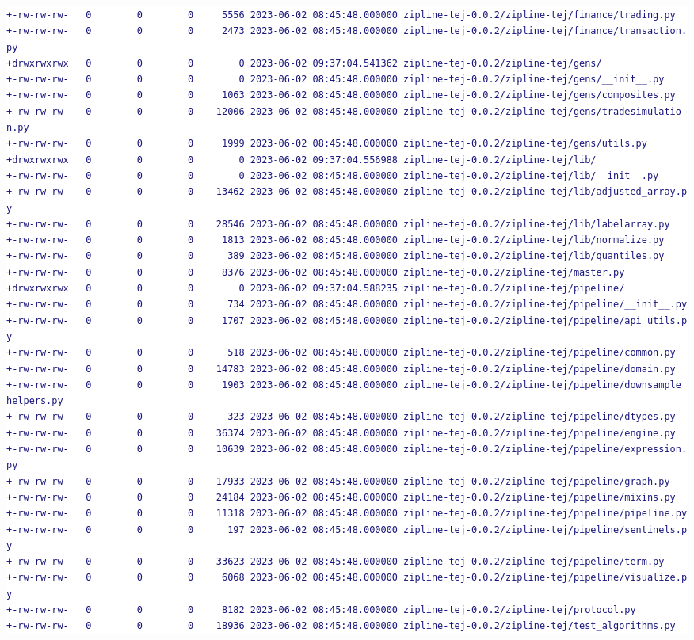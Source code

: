 ```diff
+-rw-rw-rw-   0        0        0     5556 2023-06-02 08:45:48.000000 zipline-tej-0.0.2/zipline-tej/finance/trading.py
+-rw-rw-rw-   0        0        0     2473 2023-06-02 08:45:48.000000 zipline-tej-0.0.2/zipline-tej/finance/transaction.py
+drwxrwxrwx   0        0        0        0 2023-06-02 09:37:04.541362 zipline-tej-0.0.2/zipline-tej/gens/
+-rw-rw-rw-   0        0        0        0 2023-06-02 08:45:48.000000 zipline-tej-0.0.2/zipline-tej/gens/__init__.py
+-rw-rw-rw-   0        0        0     1063 2023-06-02 08:45:48.000000 zipline-tej-0.0.2/zipline-tej/gens/composites.py
+-rw-rw-rw-   0        0        0    12006 2023-06-02 08:45:48.000000 zipline-tej-0.0.2/zipline-tej/gens/tradesimulation.py
+-rw-rw-rw-   0        0        0     1999 2023-06-02 08:45:48.000000 zipline-tej-0.0.2/zipline-tej/gens/utils.py
+drwxrwxrwx   0        0        0        0 2023-06-02 09:37:04.556988 zipline-tej-0.0.2/zipline-tej/lib/
+-rw-rw-rw-   0        0        0        0 2023-06-02 08:45:48.000000 zipline-tej-0.0.2/zipline-tej/lib/__init__.py
+-rw-rw-rw-   0        0        0    13462 2023-06-02 08:45:48.000000 zipline-tej-0.0.2/zipline-tej/lib/adjusted_array.py
+-rw-rw-rw-   0        0        0    28546 2023-06-02 08:45:48.000000 zipline-tej-0.0.2/zipline-tej/lib/labelarray.py
+-rw-rw-rw-   0        0        0     1813 2023-06-02 08:45:48.000000 zipline-tej-0.0.2/zipline-tej/lib/normalize.py
+-rw-rw-rw-   0        0        0      389 2023-06-02 08:45:48.000000 zipline-tej-0.0.2/zipline-tej/lib/quantiles.py
+-rw-rw-rw-   0        0        0     8376 2023-06-02 08:45:48.000000 zipline-tej-0.0.2/zipline-tej/master.py
+drwxrwxrwx   0        0        0        0 2023-06-02 09:37:04.588235 zipline-tej-0.0.2/zipline-tej/pipeline/
+-rw-rw-rw-   0        0        0      734 2023-06-02 08:45:48.000000 zipline-tej-0.0.2/zipline-tej/pipeline/__init__.py
+-rw-rw-rw-   0        0        0     1707 2023-06-02 08:45:48.000000 zipline-tej-0.0.2/zipline-tej/pipeline/api_utils.py
+-rw-rw-rw-   0        0        0      518 2023-06-02 08:45:48.000000 zipline-tej-0.0.2/zipline-tej/pipeline/common.py
+-rw-rw-rw-   0        0        0    14783 2023-06-02 08:45:48.000000 zipline-tej-0.0.2/zipline-tej/pipeline/domain.py
+-rw-rw-rw-   0        0        0     1903 2023-06-02 08:45:48.000000 zipline-tej-0.0.2/zipline-tej/pipeline/downsample_helpers.py
+-rw-rw-rw-   0        0        0      323 2023-06-02 08:45:48.000000 zipline-tej-0.0.2/zipline-tej/pipeline/dtypes.py
+-rw-rw-rw-   0        0        0    36374 2023-06-02 08:45:48.000000 zipline-tej-0.0.2/zipline-tej/pipeline/engine.py
+-rw-rw-rw-   0        0        0    10639 2023-06-02 08:45:48.000000 zipline-tej-0.0.2/zipline-tej/pipeline/expression.py
+-rw-rw-rw-   0        0        0    17933 2023-06-02 08:45:48.000000 zipline-tej-0.0.2/zipline-tej/pipeline/graph.py
+-rw-rw-rw-   0        0        0    24184 2023-06-02 08:45:48.000000 zipline-tej-0.0.2/zipline-tej/pipeline/mixins.py
+-rw-rw-rw-   0        0        0    11318 2023-06-02 08:45:48.000000 zipline-tej-0.0.2/zipline-tej/pipeline/pipeline.py
+-rw-rw-rw-   0        0        0      197 2023-06-02 08:45:48.000000 zipline-tej-0.0.2/zipline-tej/pipeline/sentinels.py
+-rw-rw-rw-   0        0        0    33623 2023-06-02 08:45:48.000000 zipline-tej-0.0.2/zipline-tej/pipeline/term.py
+-rw-rw-rw-   0        0        0     6068 2023-06-02 08:45:48.000000 zipline-tej-0.0.2/zipline-tej/pipeline/visualize.py
+-rw-rw-rw-   0        0        0     8182 2023-06-02 08:45:48.000000 zipline-tej-0.0.2/zipline-tej/protocol.py
+-rw-rw-rw-   0        0        0    18936 2023-06-02 08:45:48.000000 zipline-tej-0.0.2/zipline-tej/test_algorithms.py
```